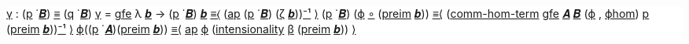   <a id="1616" href="UALib.Varieties.Preservation.html#1616" class="Function">γ</a> <a id="1618" class="Symbol">:</a> <a id="1620" class="Symbol">(</a><a id="1621" href="UALib.Varieties.Preservation.html#1340" class="Bound">p</a> <a id="1623" href="UALib.Terms.Operations.html#1383" class="Function Operator">̇</a> <a id="1625" href="UALib.Varieties.Preservation.html#1364" class="Bound">𝑩</a><a id="1626" class="Symbol">)</a> <a id="1628" href="MGS-MLTT.html#4207" class="Datatype Operator">≡</a> <a id="1630" class="Symbol">(</a><a id="1631" href="UALib.Varieties.Preservation.html#1342" class="Bound">q</a> <a id="1633" href="UALib.Terms.Operations.html#1383" class="Function Operator">̇</a> <a id="1635" href="UALib.Varieties.Preservation.html#1364" class="Bound">𝑩</a><a id="1636" class="Symbol">)</a>
  <a id="1640" href="UALib.Varieties.Preservation.html#1616" class="Function">γ</a> <a id="1642" class="Symbol">=</a> <a id="1644" href="UALib.Varieties.Preservation.html#730" class="Bound">gfe</a> <a id="1648" class="Symbol">λ</a> <a id="1650" href="UALib.Varieties.Preservation.html#1650" class="Bound">𝒃</a> <a id="1652" class="Symbol">→</a>
   <a id="1657" class="Symbol">(</a><a id="1658" href="UALib.Varieties.Preservation.html#1340" class="Bound">p</a> <a id="1660" href="UALib.Terms.Operations.html#1383" class="Function Operator">̇</a> <a id="1662" href="UALib.Varieties.Preservation.html#1364" class="Bound">𝑩</a><a id="1663" class="Symbol">)</a> <a id="1665" href="UALib.Varieties.Preservation.html#1650" class="Bound">𝒃</a>               <a id="1681" href="MGS-MLTT.html#5997" class="Function Operator">≡⟨</a> <a id="1684" class="Symbol">(</a><a id="1685" href="MGS-MLTT.html#6613" class="Function">ap</a> <a id="1688" class="Symbol">(</a><a id="1689" href="UALib.Varieties.Preservation.html#1340" class="Bound">p</a> <a id="1691" href="UALib.Terms.Operations.html#1383" class="Function Operator">̇</a> <a id="1693" href="UALib.Varieties.Preservation.html#1364" class="Bound">𝑩</a><a id="1694" class="Symbol">)</a> <a id="1696" class="Symbol">(</a><a id="1697" href="UALib.Varieties.Preservation.html#1537" class="Function">ζ</a> <a id="1699" href="UALib.Varieties.Preservation.html#1650" class="Bound">𝒃</a><a id="1700" class="Symbol">))</a><a id="1702" href="MGS-MLTT.html#6125" class="Function Operator">⁻¹</a> <a id="1705" href="MGS-MLTT.html#5997" class="Function Operator">⟩</a>
   <a id="1710" class="Symbol">(</a><a id="1711" href="UALib.Varieties.Preservation.html#1340" class="Bound">p</a> <a id="1713" href="UALib.Terms.Operations.html#1383" class="Function Operator">̇</a> <a id="1715" href="UALib.Varieties.Preservation.html#1364" class="Bound">𝑩</a><a id="1716" class="Symbol">)</a> <a id="1718" class="Symbol">(</a><a id="1719" href="UALib.Varieties.Preservation.html#1368" class="Bound">ϕ</a> <a id="1721" href="MGS-MLTT.html#3813" class="Function Operator">∘</a> <a id="1723" class="Symbol">(</a><a id="1724" href="UALib.Varieties.Preservation.html#1471" class="Function">preim</a> <a id="1730" href="UALib.Varieties.Preservation.html#1650" class="Bound">𝒃</a><a id="1731" class="Symbol">))</a> <a id="1734" href="MGS-MLTT.html#5997" class="Function Operator">≡⟨</a> <a id="1737" class="Symbol">(</a><a id="1738" href="UALib.Terms.Compatibility.html#1059" class="Function">comm-hom-term</a> <a id="1752" href="UALib.Varieties.Preservation.html#730" class="Bound">gfe</a> <a id="1756" href="UALib.Varieties.Preservation.html#1353" class="Bound">𝑨</a> <a id="1758" href="UALib.Varieties.Preservation.html#1364" class="Bound">𝑩</a> <a id="1760" class="Symbol">(</a><a id="1761" href="UALib.Varieties.Preservation.html#1368" class="Bound">ϕ</a> <a id="1763" href="MGS-MLTT.html#2929" class="InductiveConstructor Operator">,</a> <a id="1765" href="UALib.Varieties.Preservation.html#1373" class="Bound">ϕhom</a><a id="1769" class="Symbol">)</a> <a id="1771" href="UALib.Varieties.Preservation.html#1340" class="Bound">p</a> <a id="1773" class="Symbol">(</a><a id="1774" href="UALib.Varieties.Preservation.html#1471" class="Function">preim</a> <a id="1780" href="UALib.Varieties.Preservation.html#1650" class="Bound">𝒃</a><a id="1781" class="Symbol">))</a><a id="1783" href="MGS-MLTT.html#6125" class="Function Operator">⁻¹</a> <a id="1786" href="MGS-MLTT.html#5997" class="Function Operator">⟩</a>
   <a id="1791" href="UALib.Varieties.Preservation.html#1368" class="Bound">ϕ</a><a id="1792" class="Symbol">((</a><a id="1794" href="UALib.Varieties.Preservation.html#1340" class="Bound">p</a> <a id="1796" href="UALib.Terms.Operations.html#1383" class="Function Operator">̇</a> <a id="1798" href="UALib.Varieties.Preservation.html#1353" class="Bound">𝑨</a><a id="1799" class="Symbol">)(</a><a id="1801" href="UALib.Varieties.Preservation.html#1471" class="Function">preim</a> <a id="1807" href="UALib.Varieties.Preservation.html#1650" class="Bound">𝒃</a><a id="1808" class="Symbol">))</a>     <a id="1815" href="MGS-MLTT.html#5997" class="Function Operator">≡⟨</a> <a id="1818" href="MGS-MLTT.html#6613" class="Function">ap</a> <a id="1821" href="UALib.Varieties.Preservation.html#1368" class="Bound">ϕ</a> <a id="1823" class="Symbol">(</a><a id="1824" href="UALib.Prelude.Extensionality.html#3893" class="Function">intensionality</a> <a id="1839" href="UALib.Varieties.Preservation.html#1431" class="Function">β</a> <a id="1841" class="Symbol">(</a><a id="1842" href="UALib.Varieties.Preservation.html#1471" class="Function">preim</a> <a id="1848" href="UALib.Varieties.Preservation.html#1650" class="Bound">𝒃</a><a id="1849" class="Symbol">))</a> <a id="1852" href="MGS-MLTT.html#5997" class="Function Operator">⟩</a>